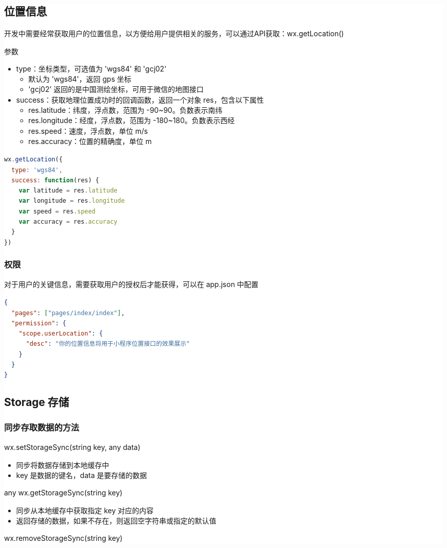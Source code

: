 ## 位置信息
开发中需要经常获取用户的位置信息，以方便给用户提供相关的服务，可以通过API获取：wx.getLocation()

参数

+ type：坐标类型，可选值为 'wgs84' 和 'gcj02'
    - 默认为 'wgs84'，返回 gps 坐标
    - 'gcj02' 返回的是中国测绘坐标，可用于微信的地图接口
+ success：获取地理位置成功时的回调函数，返回一个对象 res，包含以下属性
    - res.latitude：纬度，浮点数，范围为 -90~90。负数表示南纬
    - res.longitude：经度，浮点数，范围为 -180~180。负数表示西经
    - res.speed：速度，浮点数，单位 m/s
    - res.accuracy：位置的精确度，单位 m

```javascript
wx.getLocation({
  type: 'wgs84', 
  success: function(res) {
    var latitude = res.latitude
    var longitude = res.longitude
    var speed = res.speed
    var accuracy = res.accuracy
  }
})
```

### 权限
对于用户的关键信息，需要获取用户的授权后才能获得，可以在 app.json 中配置

```json
{
  "pages": ["pages/index/index"],
  "permission": {
    "scope.userLocation": {
      "desc": "你的位置信息将用于小程序位置接口的效果展示"
    }
  }
}
```

## Storage 存储
### 同步存取数据的方法
wx.setStorageSync(string key, any data)

+ 同步将数据存储到本地缓存中
+ key 是数据的键名，data 是要存储的数据

any wx.getStorageSync(string key)

+ 同步从本地缓存中获取指定 key 对应的内容
+ 返回存储的数据，如果不存在，则返回空字符串或指定的默认值

wx.removeStorageSync(string key)
